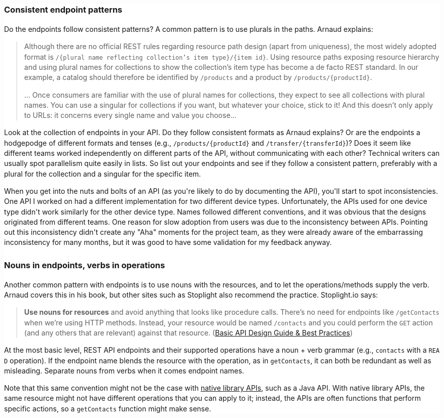### Consistent endpoint patterns

Do the endpoints follow consistent patterns? A common pattern is to use plurals in the paths. Arnaud explains:

> Although there are no official REST rules regarding resource path design (apart from uniqueness), the most widely adopted format is `/{plural name reflecting collection’s item type}/{item id}`. Using resource paths exposing resource hierarchy and using plural names for collections to show the collection’s item type has become a de facto REST standard. In our example, a catalog should therefore be identified by `/products` and a product by `/products/{productId}`.
>
> ... Once consumers are familiar with the use of plural names for collections, they expect to see all collections with plural names. You can use a singular for collections if you want, but whatever your choice, stick to it! And this doesn’t only apply to URLs: it concerns every single name and value you choose...

Look at the collection of endpoints in your API. Do they follow consistent formats as Arnaud explains? Or are the endpoints a hodgepodge of different formats and tenses (e.g., `/products/{productId}` and `/transfer/{transferId}`)? Does it seem like different teams worked independently on different parts of the API, without communicating with each other? Technical writers can usually spot parallelism quite easily in lists. So list out your endpoints and see if they follow a consistent pattern, preferably with a plural for the collection and a singular for the specific item.

When you get into the nuts and bolts of an API (as you're likely to do by documenting the API), you'll start to spot inconsistencies. One API I worked on had a different implementation for two different device types. Unfortunately, the APIs used for one device type didn't work similarly for the other device type. Names followed different conventions, and it was obvious that the designs originated from different teams. One reason for slow adoption from users was due to the inconsistency between APIs. Pointing out this inconsistency didn't create any "Aha" moments for the project team, as they were already aware of the embarrassing inconsistency for many months, but it was good to have some validation for my feedback anyway.

### Nouns in endpoints, verbs in operations

Another common pattern with endpoints is to use nouns with the resources, and to let the operations/methods supply the verb. Arnaud covers this in his book, but other sites such as Stoplight also recommend the practice. Stoplight.io says:

> **Use nouns for resources** and avoid anything that looks like procedure calls. There’s no need for endpoints like `/getContacts` when we’re using HTTP methods. Instead, your resource would be named `/contacts` and you could perform the `GET` action (and any others that are relevant) against that resource. ([Basic API Design Guide & Best Practices](https://stoplight.io/api-design-guide/basics/))

At the most basic level, REST API endpoints and their supported operations have a noun + verb grammar (e.g., `contacts` with a `READ` operation). If the endpoint name blends the resource with the operation, as in `getContacts`, it can both be redundant as well as misleading. Separate nouns from verbs when it comes endpoint names.

Note that this same convention might not be the case with [native library APIs](nativelibraryapis_overview.html), such as a Java API. With native library APIs, the same resource might not have different operations that you can apply to it; instead, the APIs are often functions that perform specific actions, so a `getContacts` function might make sense.
